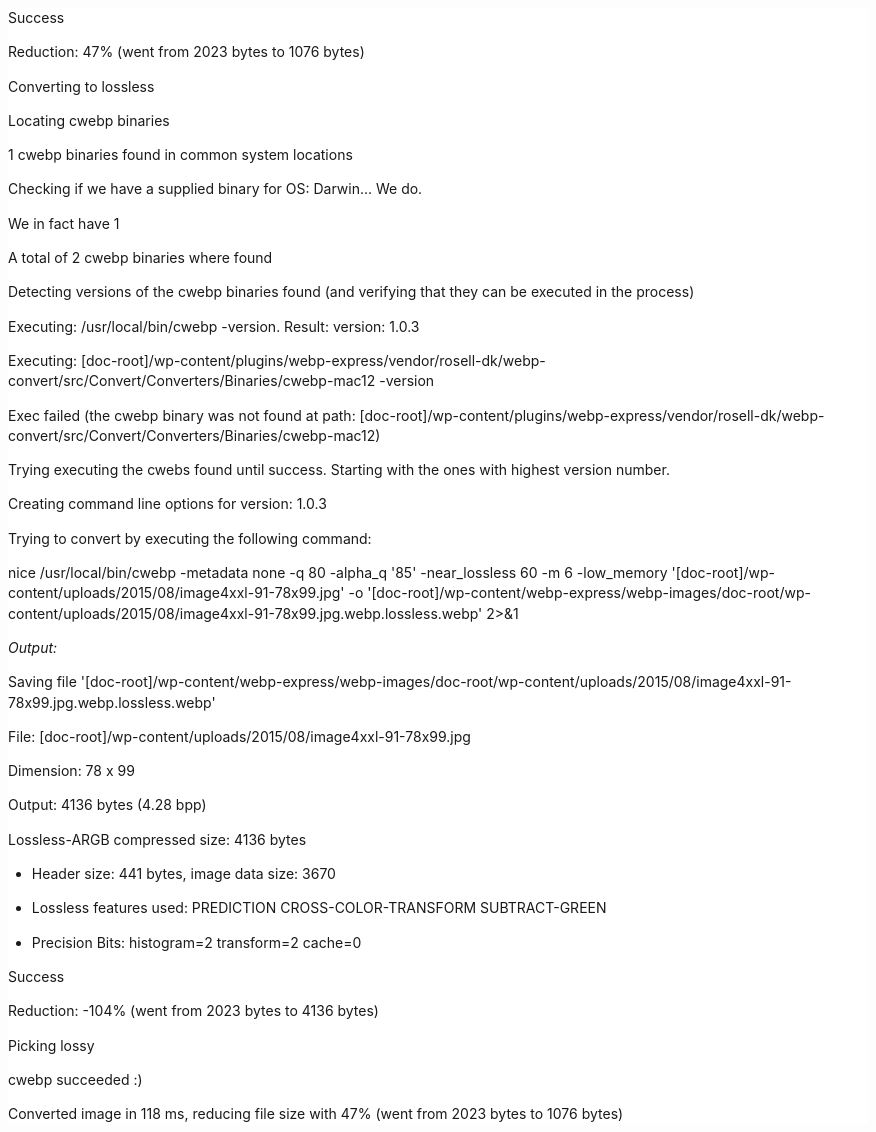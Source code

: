 Success

Reduction: 47% (went from 2023 bytes to 1076 bytes)


Converting to lossless

Locating cwebp binaries

1 cwebp binaries found in common system locations

Checking if we have a supplied binary for OS: Darwin... We do.

We in fact have 1

A total of 2 cwebp binaries where found

Detecting versions of the cwebp binaries found (and verifying that they can be executed in the process)

Executing: /usr/local/bin/cwebp -version. Result: version: 1.0.3

Executing: [doc-root]/wp-content/plugins/webp-express/vendor/rosell-dk/webp-convert/src/Convert/Converters/Binaries/cwebp-mac12 -version

Exec failed (the cwebp binary was not found at path: [doc-root]/wp-content/plugins/webp-express/vendor/rosell-dk/webp-convert/src/Convert/Converters/Binaries/cwebp-mac12)

Trying executing the cwebs found until success. Starting with the ones with highest version number.

Creating command line options for version: 1.0.3

Trying to convert by executing the following command:

nice /usr/local/bin/cwebp -metadata none -q 80 -alpha_q '85' -near_lossless 60 -m 6 -low_memory '[doc-root]/wp-content/uploads/2015/08/image4xxl-91-78x99.jpg' -o '[doc-root]/wp-content/webp-express/webp-images/doc-root/wp-content/uploads/2015/08/image4xxl-91-78x99.jpg.webp.lossless.webp' 2>&1


*Output:* 

Saving file '[doc-root]/wp-content/webp-express/webp-images/doc-root/wp-content/uploads/2015/08/image4xxl-91-78x99.jpg.webp.lossless.webp'

File:      [doc-root]/wp-content/uploads/2015/08/image4xxl-91-78x99.jpg

Dimension: 78 x 99

Output:    4136 bytes (4.28 bpp)

Lossless-ARGB compressed size: 4136 bytes

  * Header size: 441 bytes, image data size: 3670

  * Lossless features used: PREDICTION CROSS-COLOR-TRANSFORM SUBTRACT-GREEN

  * Precision Bits: histogram=2 transform=2 cache=0


Success

Reduction: -104% (went from 2023 bytes to 4136 bytes)


Picking lossy

cwebp succeeded :)


Converted image in 118 ms, reducing file size with 47% (went from 2023 bytes to 1076 bytes)

